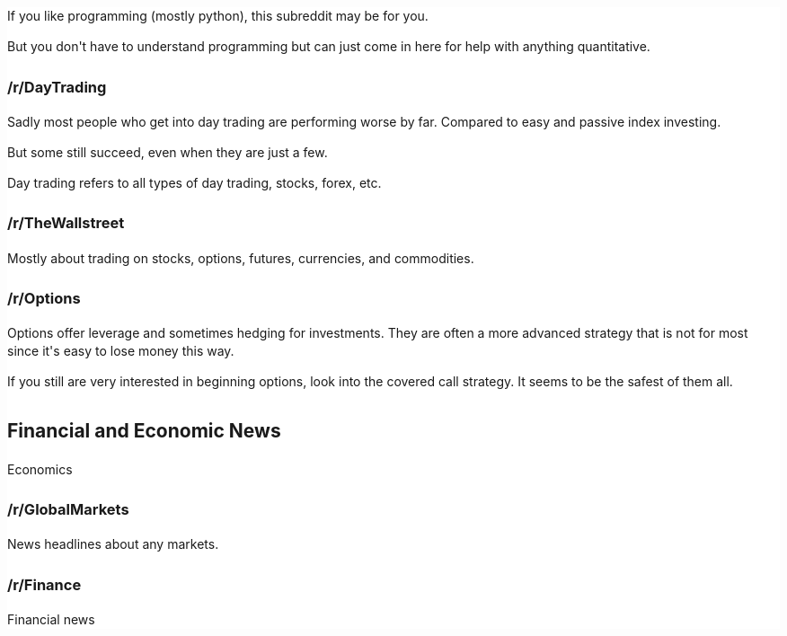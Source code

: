 

If you like programming (mostly python), this subreddit may be for you.



But you don't have to understand programming but can just come in here for help with anything quantitative. 



### /r/DayTrading



Sadly most people who get into day trading are performing worse by far. Compared to easy and passive index investing.



But some still succeed, even when they are just a few.



Day trading refers to all types of day trading, stocks, forex, etc.





### /r/TheWallstreet



Mostly about trading on stocks, options, futures, currencies, and commodities.



### /r/Options



Options offer leverage and sometimes hedging for investments. They are often a more advanced strategy that is not for most since it's easy to lose money this way.



If you still are very interested in beginning options, look into the covered call strategy. It seems to be the safest of them all.



## Financial and Economic News

Economics



### /r/GlobalMarkets

News headlines about any markets.



### /r/Finance

Financial news
